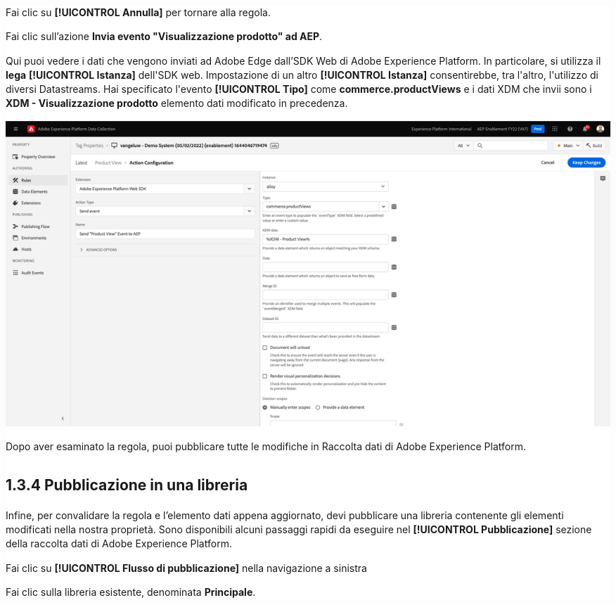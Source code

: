 Fai clic su **[!UICONTROL Annulla]** per tornare alla regola.

Fai clic sull’azione **Invia evento &quot;Visualizzazione prodotto&quot; ad AEP**.

Qui puoi vedere i dati che vengono inviati ad Adobe Edge dall’SDK Web di Adobe Experience Platform. In particolare, si utilizza il **lega** **[!UICONTROL Istanza]** dell&#39;SDK web. Impostazione di un altro **[!UICONTROL Istanza]** consentirebbe, tra l&#39;altro, l&#39;utilizzo di diversi Datastreams. Hai specificato l&#39;evento **[!UICONTROL Tipo]** come **commerce.productViews** e i dati XDM che invii sono i **XDM - Visualizzazione prodotto** elemento dati modificato in precedenza.

![Azione Invia evento](./images/rule5.png)

Dopo aver esaminato la regola, puoi pubblicare tutte le modifiche in Raccolta dati di Adobe Experience Platform.

## 1.3.4 Pubblicazione in una libreria

Infine, per convalidare la regola e l’elemento dati appena aggiornato, devi pubblicare una libreria contenente gli elementi modificati nella nostra proprietà. Sono disponibili alcuni passaggi rapidi da eseguire nel **[!UICONTROL Pubblicazione]** sezione della raccolta dati di Adobe Experience Platform.

Fai clic su **[!UICONTROL Flusso di pubblicazione]** nella navigazione a sinistra

Fai clic sulla libreria esistente, denominata **Principale**.
